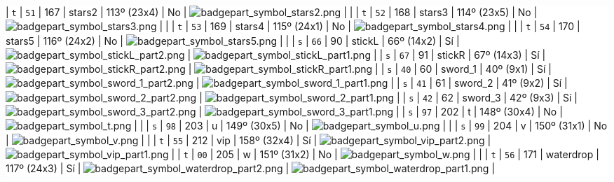 | `t`                 | `51`           | 167          | stars2             | 113º (23x4)      | No              | ![badgepart_symbol_stars2.png](https://images.habbo.com/c_images/Badgeparts/badgepart_symbol_stars2.png)                                 |                                                                                                                                          |
| `t`                 | `52`           | 168          | stars3             | 114º (23x5)      | No              | ![badgepart_symbol_stars3.png](https://images.habbo.com/c_images/Badgeparts/badgepart_symbol_stars3.png)                                 |                                                                                                                                          |
| `t`                 | `53`           | 169          | stars4             | 115º (24x1)      | No              | ![badgepart_symbol_stars4.png](https://images.habbo.com/c_images/Badgeparts/badgepart_symbol_stars4.png)                                 |                                                                                                                                          |
| `t`                 | `54`           | 170          | stars5             | 116º (24x2)      | No              | ![badgepart_symbol_stars5.png](https://images.habbo.com/c_images/Badgeparts/badgepart_symbol_stars5.png)                                 |                                                                                                                                          |
| `s`                 | `66`           | 90           | stickL             | 66º (14x2)       | Sí              | ![badgepart_symbol_stickL_part2.png](https://images.habbo.com/c_images/Badgeparts/badgepart_symbol_stickL_part2.png)                     | ![badgepart_symbol_stickL_part1.png](https://images.habbo.com/c_images/Badgeparts/badgepart_symbol_stickL_part1.png)                     |
| `s`                 | `67`           | 91           | stickR             | 67º (14x3)       | Sí              | ![badgepart_symbol_stickR_part2.png](https://images.habbo.com/c_images/Badgeparts/badgepart_symbol_stickR_part2.png)                     | ![badgepart_symbol_stickR_part1.png](https://images.habbo.com/c_images/Badgeparts/badgepart_symbol_stickR_part1.png)                     |
| `s`                 | `40`           | 60           | sword_1            | 40º (9x1)        | Sí              | ![badgepart_symbol_sword_1_part2.png](https://images.habbo.com/c_images/Badgeparts/badgepart_symbol_sword_1_part2.png)                   | ![badgepart_symbol_sword_1_part1.png](https://images.habbo.com/c_images/Badgeparts/badgepart_symbol_sword_1_part1.png)                   |
| `s`                 | `41`           | 61           | sword_2            | 41º (9x2)        | Sí              | ![badgepart_symbol_sword_2_part2.png](https://images.habbo.com/c_images/Badgeparts/badgepart_symbol_sword_2_part2.png)                   | ![badgepart_symbol_sword_2_part1.png](https://images.habbo.com/c_images/Badgeparts/badgepart_symbol_sword_2_part1.png)                   |
| `s`                 | `42`           | 62           | sword_3            | 42º (9x3)        | Sí              | ![badgepart_symbol_sword_3_part2.png](https://images.habbo.com/c_images/Badgeparts/badgepart_symbol_sword_3_part2.png)                   | ![badgepart_symbol_sword_3_part1.png](https://images.habbo.com/c_images/Badgeparts/badgepart_symbol_sword_3_part1.png)                   |
| `s`                 | `97`           | 202          | t                  | 148º (30x4)      | No              | ![badgepart_symbol_t.png](https://images.habbo.com/c_images/Badgeparts/badgepart_symbol_t.png)                                           |                                                                                                                                          |
| `s`                 | `98`           | 203          | u                  | 149º (30x5)      | No              | ![badgepart_symbol_u.png](https://images.habbo.com/c_images/Badgeparts/badgepart_symbol_u.png)                                           |                                                                                                                                          |
| `s`                 | `99`           | 204          | v                  | 150º (31x1)      | No              | ![badgepart_symbol_v.png](https://images.habbo.com/c_images/Badgeparts/badgepart_symbol_v.png)                                           |                                                                                                                                          |
| `t`                 | `55`           | 212          | vip                | 158º (32x4)      | Sí              | ![badgepart_symbol_vip_part2.png](https://images.habbo.com/c_images/Badgeparts/badgepart_symbol_vip_part2.png)                           | ![badgepart_symbol_vip_part1.png](https://images.habbo.com/c_images/Badgeparts/badgepart_symbol_vip_part1.png)                           |
| `t`                 | `00`           | 205          | w                  | 151º (31x2)      | No              | ![badgepart_symbol_w.png](https://images.habbo.com/c_images/Badgeparts/badgepart_symbol_w.png)                                           |                                                                                                                                          |
| `t`                 | `56`           | 171          | waterdrop          | 117º (24x3)      | Sí              | ![badgepart_symbol_waterdrop_part2.png](https://images.habbo.com/c_images/Badgeparts/badgepart_symbol_waterdrop_part2.png)               | ![badgepart_symbol_waterdrop_part1.png](https://images.habbo.com/c_images/Badgeparts/badgepart_symbol_waterdrop_part1.png)               |